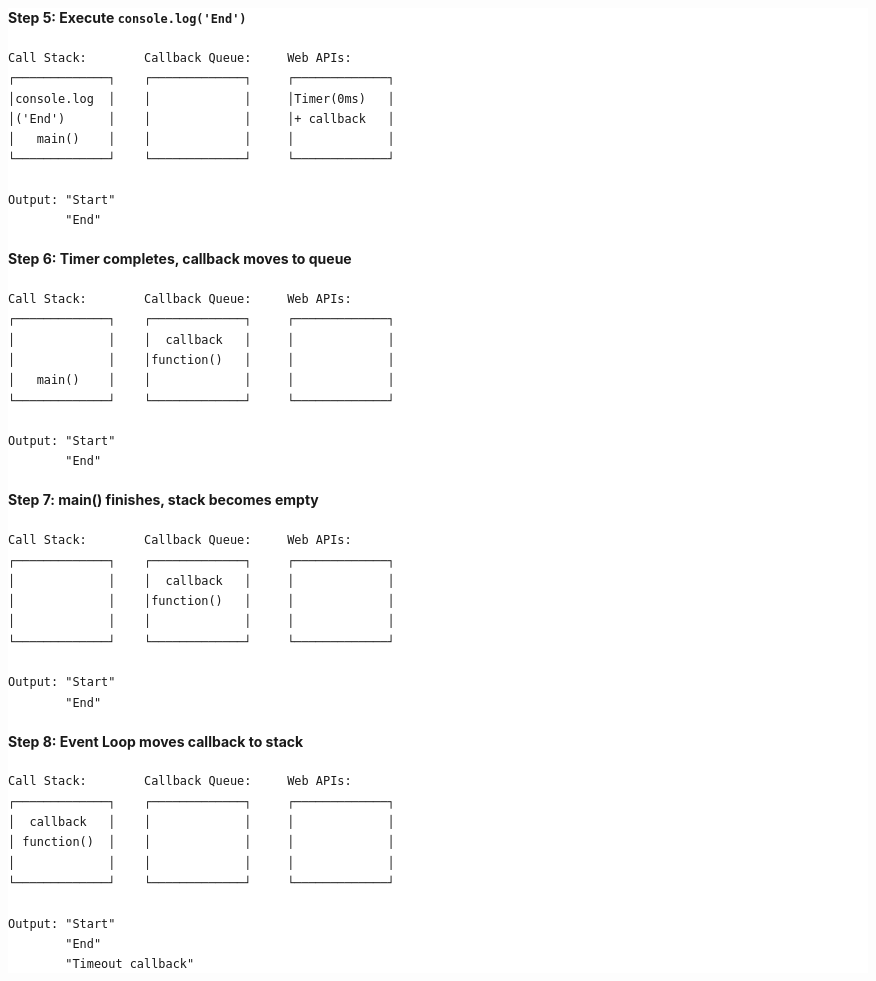 #### **Step 5: Execute `console.log('End')`**
```
Call Stack:        Callback Queue:     Web APIs:
┌─────────────┐    ┌─────────────┐     ┌─────────────┐
│console.log  │    │             │     │Timer(0ms)   │
│('End')      │    │             │     │+ callback   │
│   main()    │    │             │     │             │
└─────────────┘    └─────────────┘     └─────────────┘

Output: "Start"
        "End"
```

#### **Step 6: Timer completes, callback moves to queue**
```
Call Stack:        Callback Queue:     Web APIs:
┌─────────────┐    ┌─────────────┐     ┌─────────────┐
│             │    │  callback   │     │             │
│             │    │function()   │     │             │
│   main()    │    │             │     │             │
└─────────────┘    └─────────────┘     └─────────────┘

Output: "Start"
        "End"
```

#### **Step 7: main() finishes, stack becomes empty**
```
Call Stack:        Callback Queue:     Web APIs:
┌─────────────┐    ┌─────────────┐     ┌─────────────┐
│             │    │  callback   │     │             │
│             │    │function()   │     │             │
│             │    │             │     │             │
└─────────────┘    └─────────────┘     └─────────────┘

Output: "Start"
        "End"
```

#### **Step 8: Event Loop moves callback to stack**
```
Call Stack:        Callback Queue:     Web APIs:
┌─────────────┐    ┌─────────────┐     ┌─────────────┐
│  callback   │    │             │     │             │
│ function()  │    │             │     │             │
│             │    │             │     │             │
└─────────────┘    └─────────────┘     └─────────────┘

Output: "Start"
        "End"
        "Timeout callback"
```
